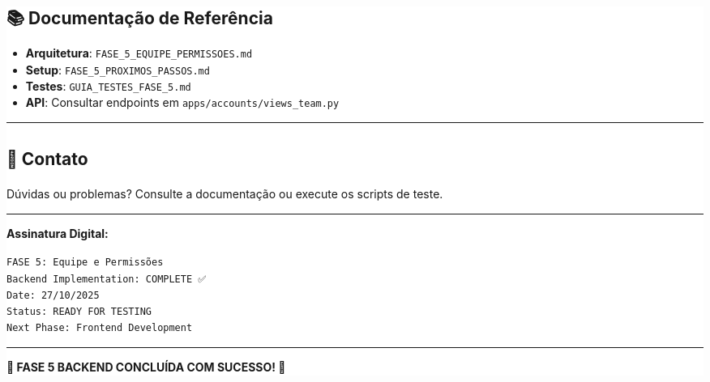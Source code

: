 
## 📚 Documentação de Referência

- **Arquitetura**: `FASE_5_EQUIPE_PERMISSOES.md`
- **Setup**: `FASE_5_PROXIMOS_PASSOS.md`
- **Testes**: `GUIA_TESTES_FASE_5.md`
- **API**: Consultar endpoints em `apps/accounts/views_team.py`

---

## 👥 Contato

Dúvidas ou problemas? Consulte a documentação ou execute os scripts de teste.

---

**Assinatura Digital:**
```
FASE 5: Equipe e Permissões
Backend Implementation: COMPLETE ✅
Date: 27/10/2025
Status: READY FOR TESTING
Next Phase: Frontend Development
```

---

**🎉 FASE 5 BACKEND CONCLUÍDA COM SUCESSO! 🎉**
